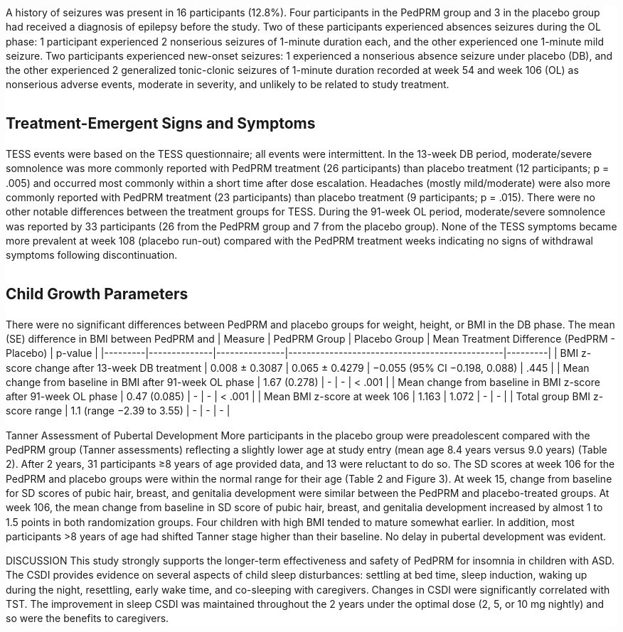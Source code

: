 A history of seizures was present in 16 participants (12.8%). Four participants in the PedPRM group and 3 in the placebo group had received a diagnosis of epilepsy before the study. Two of these participants experienced absences seizures during the OL phase: 1 participant experienced 2 nonserious seizures of 1-minute duration each, and the other experienced one 1-minute mild seizure. Two participants experienced new-onset seizures: 1 experienced a nonserious absence seizure under placebo (DB), and the other experienced 2 generalized tonic-clonic seizures of 1-minute duration recorded at week 54 and week 106 (OL) as nonserious adverse events, moderate in severity, and unlikely to be related to study treatment.

## Treatment-Emergent Signs and Symptoms
TESS events were based on the TESS questionnaire; all events were intermittent. In the 13-week DB period, moderate/severe somnolence was more commonly reported with PedPRM treatment (26 participants) than placebo treatment (12 participants; p = .005) and occurred most commonly within a short time after dose escalation. Headaches (mostly mild/moderate) were also more commonly reported with PedPRM treatment (23 participants) than placebo treatment (9 participants; p = .015). There were no other notable differences between the treatment groups for TESS. During the 91-week OL period, moderate/severe somnolence was reported by 33 participants (26 from the PedPRM group and 7 from the placebo group). None of the TESS symptoms became more prevalent at week 108 (placebo run-out) compared with the PedPRM treatment weeks indicating no signs of withdrawal symptoms following discontinuation.

## Child Growth Parameters
There were no significant differences between PedPRM and placebo groups for weight, height, or BMI in the DB phase. The mean (SE) difference in BMI between PedPRM and | Measure | PedPRM Group | Placebo Group | Mean Treatment Difference (PedPRM - Placebo) | p-value |
|---------|--------------|---------------|-----------------------------------------------|---------|
| BMI z-score change after 13-week DB treatment | 0.008 ± 0.3087 | 0.065 ± 0.4279 | −0.055 (95% CI −0.198, 0.088) | .445 |
| Mean change from baseline in BMI after 91-week OL phase | 1.67 (0.278) | - | - | < .001 |
| Mean change from baseline in BMI z-score after 91-week OL phase | 0.47 (0.085) | - | - | < .001 |
| Mean BMI z-score at week 106 | 1.163 | 1.072 | - | - |
| Total group BMI z-score range | 1.1 (range −2.39 to 3.55) | - | - | - |

Tanner Assessment of Pubertal Development
More participants in the placebo group were preadolescent compared with the PedPRM group (Tanner assessments) reflecting a slightly lower age at study entry (mean age 8.4 years versus 9.0 years) (Table 2). After 2 years, 31 participants ≥8 years of age provided data, and 13 were reluctant to do so. The SD scores at week 106 for the PedPRM and placebo groups were within the normal range for their age (Table 2 and Figure 3). At week 15, change from baseline for SD scores of pubic hair, breast, and genitalia development were similar between the PedPRM and placebo-treated groups. At week 106, the mean change from baseline in SD score of pubic hair, breast, and genitalia development increased by almost 1 to 1.5 points in both randomization groups. Four children with high BMI tended to mature somewhat earlier. In addition, most participants >8 years of age had shifted Tanner stage higher than their baseline. No delay in pubertal development was evident.

DISCUSSION
This study strongly supports the longer-term effectiveness and safety of PedPRM for insomnia in children with ASD. The CSDI provides evidence on several aspects of child sleep disturbances: settling at bed time, sleep induction, waking up during the night, resettling, early wake time, and co-sleeping with caregivers. Changes in CSDI were significantly correlated with TST. The improvement in sleep CSDI was maintained throughout the 2 years under the optimal dose (2, 5, or 10 mg nightly) and so were the benefits to caregivers.
